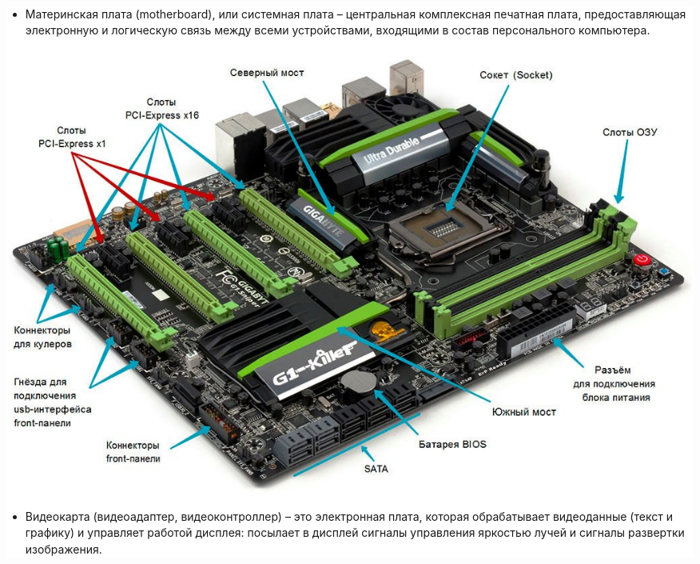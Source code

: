 - Материнская плата (motherboard), или системная плата – центральная комплексная печатная плата, предоставляющая электронную и логическую связь между всеми устройствами, входящими в состав персонального компьютера.

![8](8.jpg)

- Видеокарта (видеоадаптер, видеоконтроллер) – это электронная плата, которая обрабатывает видеоданные (текст и графику) и управляет работой дисплея: посылает в дисплей сигналы управления яркостью лучей и сигналы развертки изображения.
